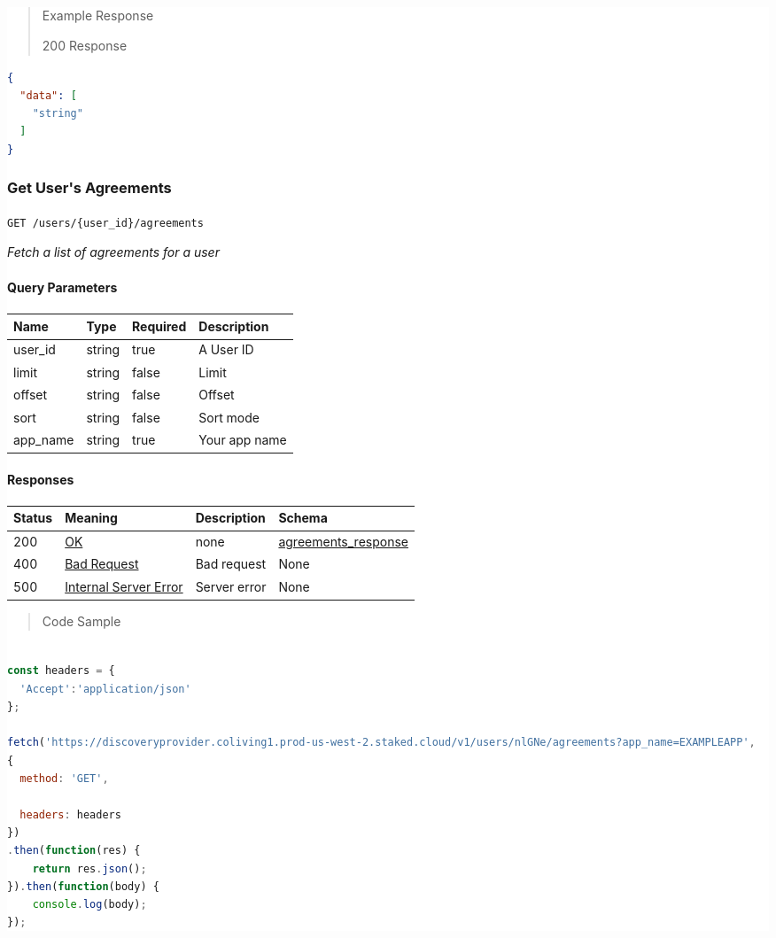 > Example Response
> 
> 200 Response

```json
{
  "data": [
    "string"
  ]
}
```

### Get User's Agreements <a id="get-user-39-s-agreements"></a>

`GET /users/{user_id}/agreements`

_Fetch a list of agreements for a user_

#### Query Parameters <a id="get-user&apos;s-agreements-parameters"></a>

| Name        | Type   | Required | Description   |
|:----------- |:------ |:-------- |:------------- |
| user\_id  | string | true     | A User ID     |
| limit       | string | false    | Limit         |
| offset      | string | false    | Offset        |
| sort        | string | false    | Sort mode     |
| app\_name | string | true     | Your app name |

#### Responses <a id="get-user&apos;s-agreements-responses"></a>

| Status | Meaning                                                                    | Description  | Schema                                                                                           |
|:------ |:-------------------------------------------------------------------------- |:------------ |:------------------------------------------------------------------------------------------------ |
| 200    | [OK](https://tools.ietf.org/html/rfc7231#section-6.3.1)                    | none         | [agreements\_response](https://colivingproject.github.io/api-docs/?javascript#schemaagreements_response) |
| 400    | [Bad Request](https://tools.ietf.org/html/rfc7231#section-6.5.1)           | Bad request  | None                                                                                             |
| 500    | [Internal Server Error](https://tools.ietf.org/html/rfc7231#section-6.6.1) | Server error | None                                                                                             |

> Code Sample

```javascript

const headers = {
  'Accept':'application/json'
};

fetch('https://discoveryprovider.coliving1.prod-us-west-2.staked.cloud/v1/users/nlGNe/agreements?app_name=EXAMPLEAPP',
{
  method: 'GET',

  headers: headers
})
.then(function(res) {
    return res.json();
}).then(function(body) {
    console.log(body);
});

```
